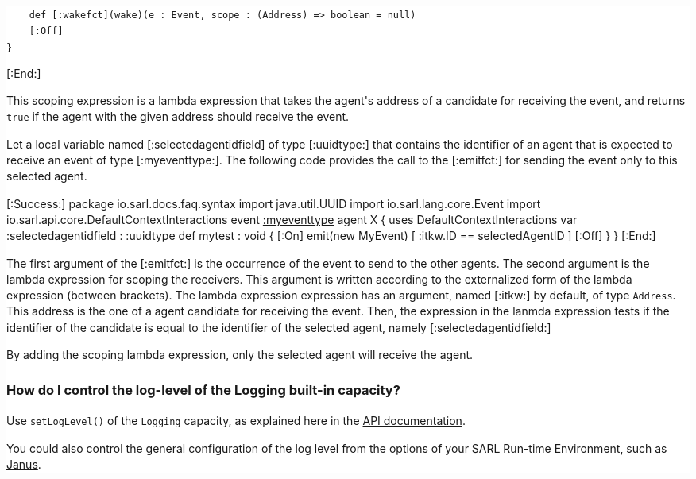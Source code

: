        def [:wakefct](wake)(e : Event, scope : (Address) => boolean = null)
        [:Off]
    }
[:End:]

This scoping expression is a lambda expression that takes the agent's address of a candidate for receiving the event,
and returns `true` if the agent with the given address should receive the event.

Let a local variable named [:selectedagentidfield] of type [:uuidtype:] that contains the identifier of an agent
that is expected to receive an event of type [:myeventtype:].
The following code provides the call to the [:emitfct:] for sending the event only to this selected agent. 

[:Success:]
    package io.sarl.docs.faq.syntax
    import java.util.UUID
    import io.sarl.lang.core.Event
    import io.sarl.api.core.DefaultContextInteractions
    event [:myeventtype](MyEvent)
    agent X {
   		uses DefaultContextInteractions
   		var [:selectedagentidfield](selectedAgentID) : [:uuidtype](UUID)
   		def mytest : void {
	        [:On]
	        emit(new MyEvent) [
	        	[:itkw](it).ID == selectedAgentID
	        ]
	        [:Off]
        }
    }
[:End:]

The first argument of the [:emitfct:] is the occurrence of the event to send to the other agents.
The second argument is the lambda expression for scoping the receivers. This argument is written
according to the externalized form of the lambda expression (between brackets).
The lambda expression expression has an argument, named [:itkw:] by default, of type `Address`.
This address is the one of a agent candidate for receiving the event.
Then, the expression in the lanmda expression tests if the identifier of the candidate is equal
to the identifier of the selected agent, namely [:selectedagentidfield:]

By adding the scoping lambda expression, only the selected agent will receive the agent.
 

### How do I control the log-level of the Logging built-in capacity?

Use `setLogLevel()` of the `Logging` capacity, as explained here in the
[API documentation](http://www.sarl.io/docs/official/reference/bic/Logging.html).

You could also control the general configuration of the log level from the options
of your SARL Run-time Environment, such as [Janus](../tools/Janus.md).

